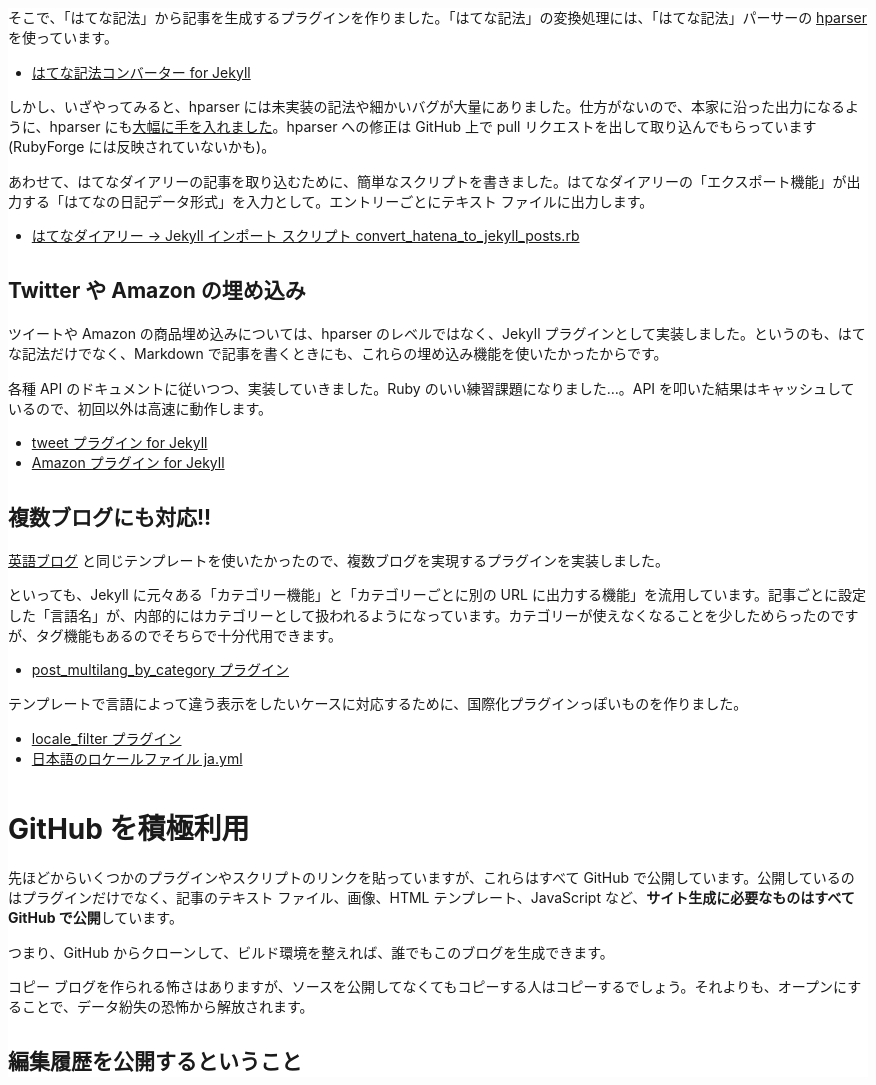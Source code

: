 そこで、「はてな記法」から記事を生成するプラグインを作りました。「はてな記法」の変換処理には、「はてな記法」パーサーの [hparser](https://github.com/hotchpotch/hparser/) を使っています。

* [はてな記法コンバーター for Jekyll](https://github.com/nitoyon/tech.nitoyon.com/blob/master/_plugins/converters/hatena.rb)

しかし、いざやってみると、hparser には未実装の記法や細かいバグが大量にありました。仕方がないので、本家に沿った出力になるように、hparser にも[大幅に手を入れました](https://github.com/hotchpotch/hparser/pull/1)。hparser への修正は GitHub 上で pull リクエストを出して取り込んでもらっています (RubyForge には反映されていないかも)。

あわせて、はてなダイアリーの記事を取り込むために、簡単なスクリプトを書きました。はてなダイアリーの「エクスポート機能」が出力する「はてなの日記データ形式」を入力として。エントリーごとにテキスト ファイルに出力します。

* [はてなダイアリー → Jekyll インポート スクリプト convert_hatena_to_jekyll_posts.rb](https://github.com/nitoyon/tech.nitoyon.com/blob/master/_scripts/convert_hatena_to_jekyll_posts.rb)


Twitter や Amazon の埋め込み
----------------------------

ツイートや Amazon の商品埋め込みについては、hparser のレベルではなく、Jekyll プラグインとして実装しました。というのも、はてな記法だけでなく、Markdown で記事を書くときにも、これらの埋め込み機能を使いたかったからです。

各種 API のドキュメントに従いつつ、実装していきました。Ruby のいい練習課題になりました…。API を叩いた結果はキャッシュしているので、初回以外は高速に動作します。

  * [tweet プラグイン for Jekyll](https://github.com/nitoyon/tech.nitoyon.com/blob/master/_plugins/tags/tweet.rb)
  * [Amazon プラグイン for Jekyll](https://github.com/nitoyon/tech.nitoyon.com/blob/master/_plugins/tags/amazon.rb)

複数ブログにも対応!!
--------------------

[英語ブログ](/en/blog/) と同じテンプレートを使いたかったので、複数ブログを実現するプラグインを実装しました。

といっても、Jekyll に元々ある「カテゴリー機能」と「カテゴリーごとに別の URL に出力する機能」を流用しています。記事ごとに設定した「言語名」が、内部的にはカテゴリーとして扱われるようになっています。カテゴリーが使えなくなることを少しためらったのですが、タグ機能もあるのでそちらで十分代用できます。

* [post_multilang_by_category プラグイン](https://github.com/nitoyon/tech.nitoyon.com/blob/master/_plugins/ext/post_multilang_by_category.rb)

テンプレートで言語によって違う表示をしたいケースに対応するために、国際化プラグインっぽいものを作りました。

* [locale_filter プラグイン](https://github.com/nitoyon/tech.nitoyon.com/blob/master/_plugins/filters/locale_filter.rb)
* [日本語のロケールファイル ja.yml](https://github.com/nitoyon/tech.nitoyon.com/blob/master/_locales/ja.yml)


GitHub を積極利用
=================

先ほどからいくつかのプラグインやスクリプトのリンクを貼っていますが、これらはすべて GitHub で公開しています。公開しているのはプラグインだけでなく、記事のテキスト ファイル、画像、HTML テンプレート、JavaScript など、**サイト生成に必要なものはすべて GitHub で公開**しています。

つまり、GitHub からクローンして、ビルド環境を整えれば、誰でもこのブログを生成できます。

コピー ブログを作られる怖さはありますが、ソースを公開してなくてもコピーする人はコピーするでしょう。それよりも、オープンにすることで、データ紛失の恐怖から解放されます。


編集履歴を公開するということ
----------------------------

